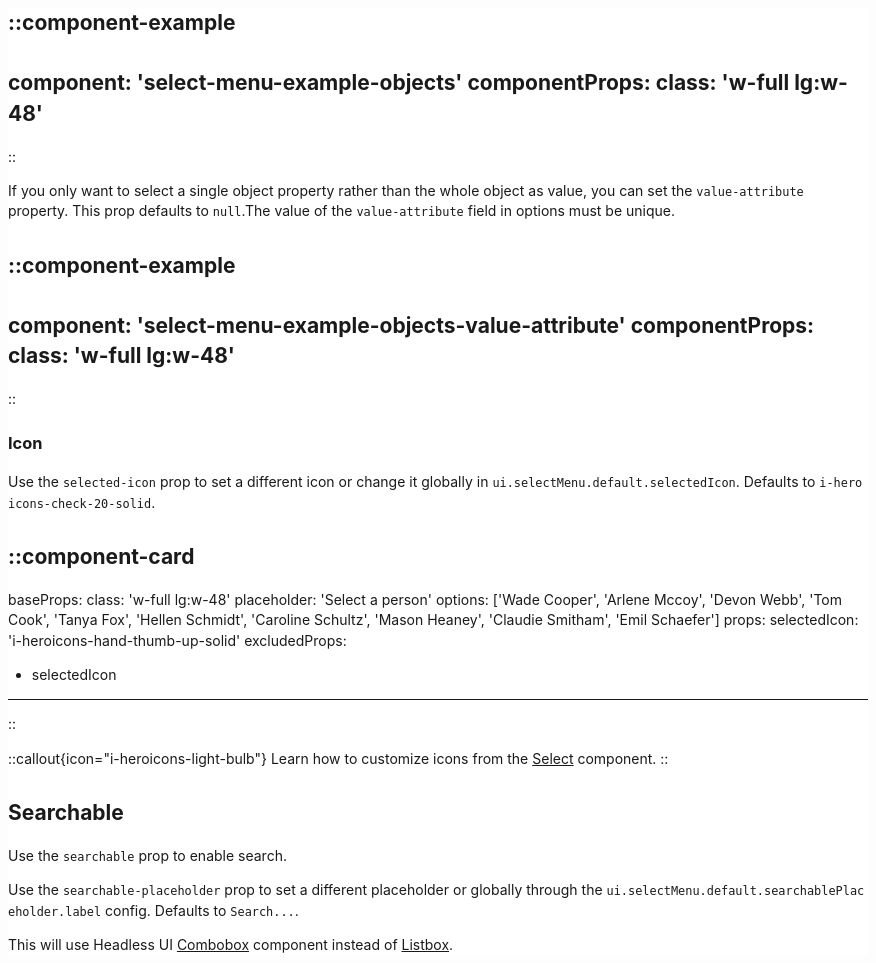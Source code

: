 ::component-example
---
component: 'select-menu-example-objects'
componentProps:
  class: 'w-full lg:w-48'
---
::

If you only want to select a single object property rather than the whole object as value, you can set the `value-attribute` property. This prop defaults to `null`.The value of the `value-attribute` field in options must be unique.

::component-example
---
component: 'select-menu-example-objects-value-attribute'
componentProps:
  class: 'w-full lg:w-48'
---
::

### Icon

Use the `selected-icon` prop to set a different icon or change it globally in `ui.selectMenu.default.selectedIcon`. Defaults to `i-heroicons-check-20-solid`.

::component-card
---
baseProps:
  class: 'w-full lg:w-48'
  placeholder: 'Select a person'
  options: ['Wade Cooper', 'Arlene Mccoy', 'Devon Webb', 'Tom Cook', 'Tanya Fox', 'Hellen Schmidt', 'Caroline Schultz', 'Mason Heaney', 'Claudie Smitham', 'Emil Schaefer']
props:
  selectedIcon: 'i-heroicons-hand-thumb-up-solid'
excludedProps:
  - selectedIcon
---
::

::callout{icon="i-heroicons-light-bulb"}
Learn how to customize icons from the [Select](/components/select#icon) component.
::

## Searchable

Use the `searchable` prop to enable search.

Use the `searchable-placeholder` prop to set a different placeholder or globally through the `ui.selectMenu.default.searchablePlaceholder.label` config. Defaults to `Search...`.

This will use Headless UI [Combobox](https://headlessui.com/v1/vue/combobox) component instead of [Listbox](https://headlessui.com/v1/vue/listbox).
